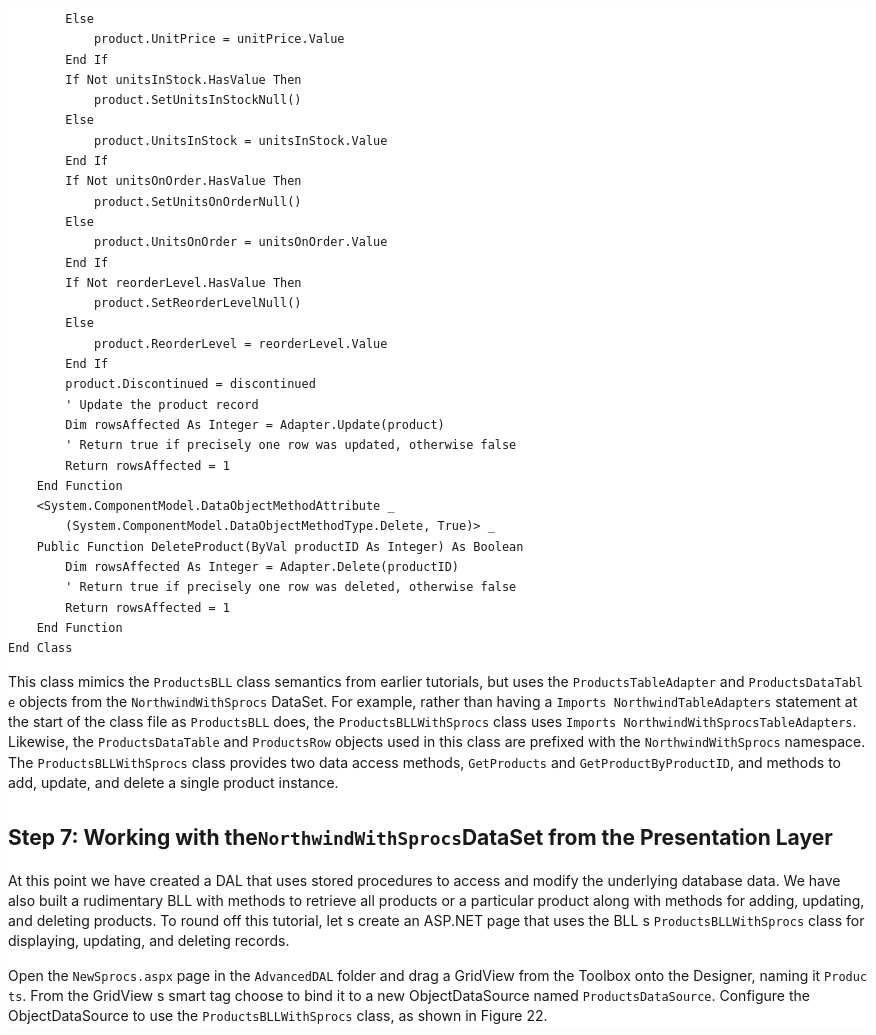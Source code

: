             Else 
                product.UnitPrice = unitPrice.Value 
            End If
            If Not unitsInStock.HasValue Then 
                product.SetUnitsInStockNull() 
            Else 
                product.UnitsInStock = unitsInStock.Value 
            End If
            If Not unitsOnOrder.HasValue Then 
                product.SetUnitsOnOrderNull() 
            Else 
                product.UnitsOnOrder = unitsOnOrder.Value 
            End If
            If Not reorderLevel.HasValue Then 
                product.SetReorderLevelNull() 
            Else 
                product.ReorderLevel = reorderLevel.Value 
            End If
            product.Discontinued = discontinued
            ' Update the product record
            Dim rowsAffected As Integer = Adapter.Update(product)
            ' Return true if precisely one row was updated, otherwise false
            Return rowsAffected = 1
        End Function
        <System.ComponentModel.DataObjectMethodAttribute _
            (System.ComponentModel.DataObjectMethodType.Delete, True)> _
        Public Function DeleteProduct(ByVal productID As Integer) As Boolean
            Dim rowsAffected As Integer = Adapter.Delete(productID)
            ' Return true if precisely one row was deleted, otherwise false
            Return rowsAffected = 1
        End Function
    End Class

This class mimics the `ProductsBLL` class semantics from earlier tutorials, but uses the `ProductsTableAdapter` and `ProductsDataTable` objects from the `NorthwindWithSprocs` DataSet. For example, rather than having a `Imports NorthwindTableAdapters` statement at the start of the class file as `ProductsBLL` does, the `ProductsBLLWithSprocs` class uses `Imports NorthwindWithSprocsTableAdapters`. Likewise, the `ProductsDataTable` and `ProductsRow` objects used in this class are prefixed with the `NorthwindWithSprocs` namespace. The `ProductsBLLWithSprocs` class provides two data access methods, `GetProducts` and `GetProductByProductID`, and methods to add, update, and delete a single product instance.

## Step 7: Working with the`NorthwindWithSprocs`DataSet from the Presentation Layer

At this point we have created a DAL that uses stored procedures to access and modify the underlying database data. We have also built a rudimentary BLL with methods to retrieve all products or a particular product along with methods for adding, updating, and deleting products. To round off this tutorial, let s create an ASP.NET page that uses the BLL s `ProductsBLLWithSprocs` class for displaying, updating, and deleting records.

Open the `NewSprocs.aspx` page in the `AdvancedDAL` folder and drag a GridView from the Toolbox onto the Designer, naming it `Products`. From the GridView s smart tag choose to bind it to a new ObjectDataSource named `ProductsDataSource`. Configure the ObjectDataSource to use the `ProductsBLLWithSprocs` class, as shown in Figure 22.
